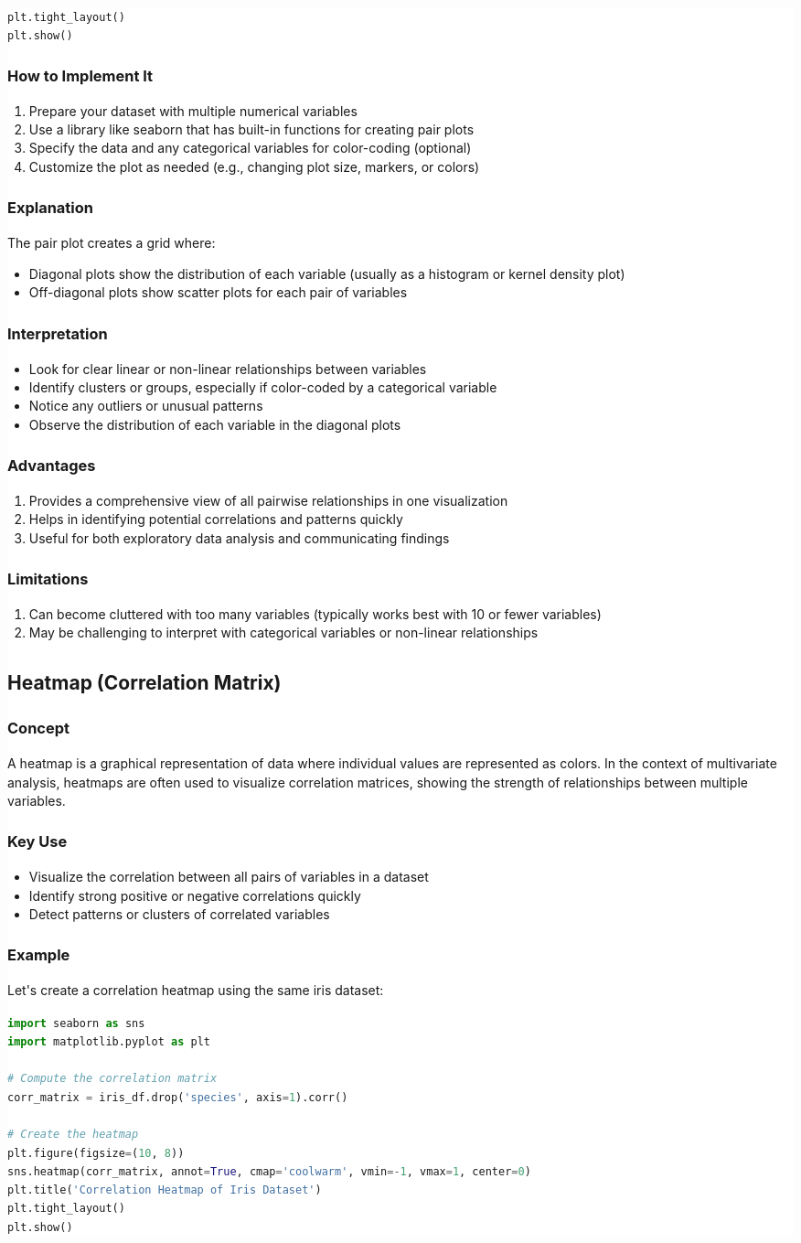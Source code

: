 ```python
plt.tight_layout()
plt.show()
```

### How to Implement It
1. Prepare your dataset with multiple numerical variables
2. Use a library like seaborn that has built-in functions for creating pair plots
3. Specify the data and any categorical variables for color-coding (optional)
4. Customize the plot as needed (e.g., changing plot size, markers, or colors)

### Explanation
The pair plot creates a grid where:
- Diagonal plots show the distribution of each variable (usually as a histogram or kernel density plot)
- Off-diagonal plots show scatter plots for each pair of variables

### Interpretation
- Look for clear linear or non-linear relationships between variables
- Identify clusters or groups, especially if color-coded by a categorical variable
- Notice any outliers or unusual patterns
- Observe the distribution of each variable in the diagonal plots

### Advantages
1. Provides a comprehensive view of all pairwise relationships in one visualization
2. Helps in identifying potential correlations and patterns quickly
3. Useful for both exploratory data analysis and communicating findings

### Limitations
1. Can become cluttered with too many variables (typically works best with 10 or fewer variables)
2. May be challenging to interpret with categorical variables or non-linear relationships

## Heatmap (Correlation Matrix)

### Concept
A heatmap is a graphical representation of data where individual values are represented as colors. In the context of multivariate analysis, heatmaps are often used to visualize correlation matrices, showing the strength of relationships between multiple variables.

### Key Use
- Visualize the correlation between all pairs of variables in a dataset
- Identify strong positive or negative correlations quickly
- Detect patterns or clusters of correlated variables

### Example
Let's create a correlation heatmap using the same iris dataset:

```python
import seaborn as sns
import matplotlib.pyplot as plt

# Compute the correlation matrix
corr_matrix = iris_df.drop('species', axis=1).corr()

# Create the heatmap
plt.figure(figsize=(10, 8))
sns.heatmap(corr_matrix, annot=True, cmap='coolwarm', vmin=-1, vmax=1, center=0)
plt.title('Correlation Heatmap of Iris Dataset')
plt.tight_layout()
plt.show()
```
